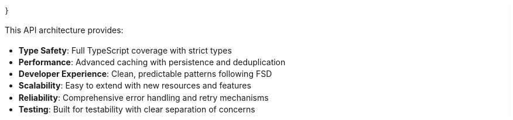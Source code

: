 ```typescript
}
```

This API architecture provides:
- **Type Safety**: Full TypeScript coverage with strict types
- **Performance**: Advanced caching with persistence and deduplication
- **Developer Experience**: Clean, predictable patterns following FSD
- **Scalability**: Easy to extend with new resources and features
- **Reliability**: Comprehensive error handling and retry mechanisms
- **Testing**: Built for testability with clear separation of concerns
